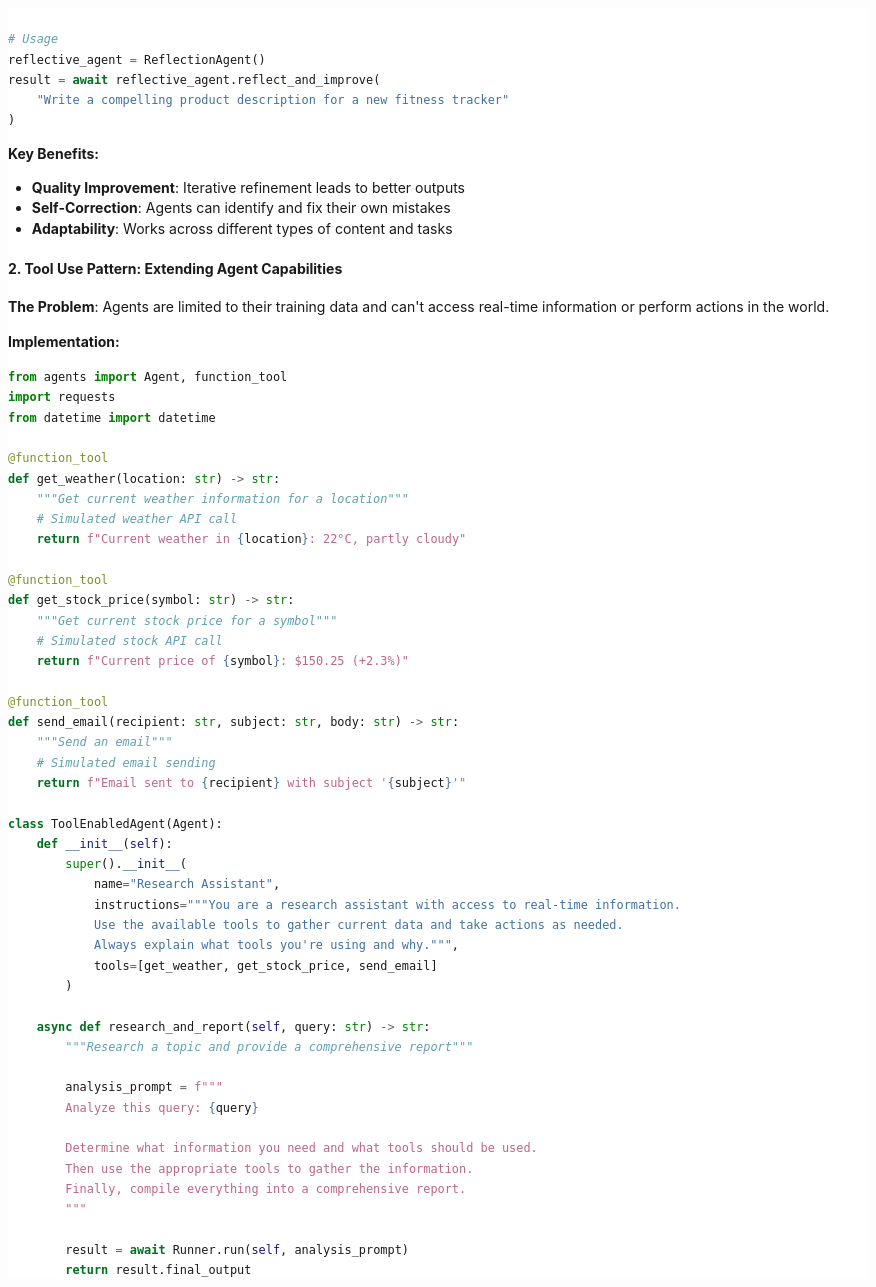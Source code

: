 ```python

# Usage
reflective_agent = ReflectionAgent()
result = await reflective_agent.reflect_and_improve(
    "Write a compelling product description for a new fitness tracker"
)
```

**Key Benefits:**
- **Quality Improvement**: Iterative refinement leads to better outputs
- **Self-Correction**: Agents can identify and fix their own mistakes
- **Adaptability**: Works across different types of content and tasks

#### 2. Tool Use Pattern: Extending Agent Capabilities

**The Problem**: Agents are limited to their training data and can't access real-time information or perform actions in the world.

**Implementation:**
```python
from agents import Agent, function_tool
import requests
from datetime import datetime

@function_tool
def get_weather(location: str) -> str:
    """Get current weather information for a location"""
    # Simulated weather API call
    return f"Current weather in {location}: 22°C, partly cloudy"

@function_tool
def get_stock_price(symbol: str) -> str:
    """Get current stock price for a symbol"""
    # Simulated stock API call
    return f"Current price of {symbol}: $150.25 (+2.3%)"

@function_tool
def send_email(recipient: str, subject: str, body: str) -> str:
    """Send an email"""
    # Simulated email sending
    return f"Email sent to {recipient} with subject '{subject}'"

class ToolEnabledAgent(Agent):
    def __init__(self):
        super().__init__(
            name="Research Assistant",
            instructions="""You are a research assistant with access to real-time information.
            Use the available tools to gather current data and take actions as needed.
            Always explain what tools you're using and why.""",
            tools=[get_weather, get_stock_price, send_email]
        )
    
    async def research_and_report(self, query: str) -> str:
        """Research a topic and provide a comprehensive report"""
        
        analysis_prompt = f"""
        Analyze this query: {query}
        
        Determine what information you need and what tools should be used.
        Then use the appropriate tools to gather the information.
        Finally, compile everything into a comprehensive report.
        """
        
        result = await Runner.run(self, analysis_prompt)
        return result.final_output
```
